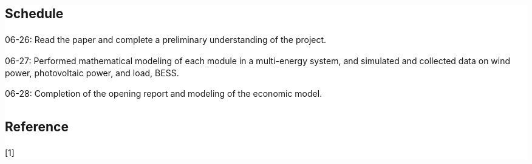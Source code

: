 



## Schedule

06-26: Read the paper and complete a preliminary understanding of the project.

06-27: Performed mathematical modeling of each module in a multi-energy system, and simulated and collected data on wind power, photovoltaic power, and load, BESS. 

06-28: Completion of the opening report and modeling of the economic model. 



## Reference

[1] 
